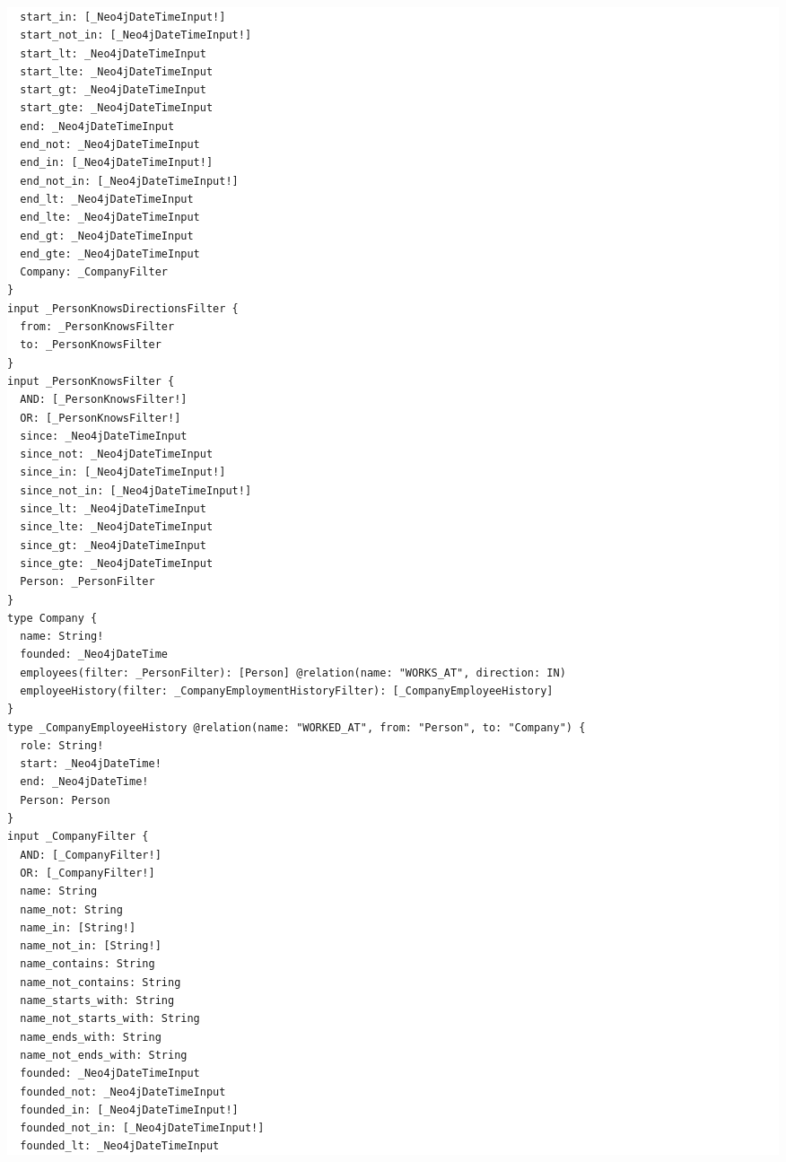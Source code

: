 ```schema
  start_in: [_Neo4jDateTimeInput!]
  start_not_in: [_Neo4jDateTimeInput!]
  start_lt: _Neo4jDateTimeInput
  start_lte: _Neo4jDateTimeInput
  start_gt: _Neo4jDateTimeInput
  start_gte: _Neo4jDateTimeInput
  end: _Neo4jDateTimeInput
  end_not: _Neo4jDateTimeInput
  end_in: [_Neo4jDateTimeInput!]
  end_not_in: [_Neo4jDateTimeInput!]
  end_lt: _Neo4jDateTimeInput
  end_lte: _Neo4jDateTimeInput
  end_gt: _Neo4jDateTimeInput
  end_gte: _Neo4jDateTimeInput
  Company: _CompanyFilter
}
input _PersonKnowsDirectionsFilter {
  from: _PersonKnowsFilter
  to: _PersonKnowsFilter
}
input _PersonKnowsFilter {
  AND: [_PersonKnowsFilter!]
  OR: [_PersonKnowsFilter!]
  since: _Neo4jDateTimeInput
  since_not: _Neo4jDateTimeInput
  since_in: [_Neo4jDateTimeInput!]
  since_not_in: [_Neo4jDateTimeInput!]
  since_lt: _Neo4jDateTimeInput
  since_lte: _Neo4jDateTimeInput
  since_gt: _Neo4jDateTimeInput
  since_gte: _Neo4jDateTimeInput
  Person: _PersonFilter
}
type Company {
  name: String!
  founded: _Neo4jDateTime
  employees(filter: _PersonFilter): [Person] @relation(name: "WORKS_AT", direction: IN)
  employeeHistory(filter: _CompanyEmploymentHistoryFilter): [_CompanyEmployeeHistory]
}
type _CompanyEmployeeHistory @relation(name: "WORKED_AT", from: "Person", to: "Company") {
  role: String!
  start: _Neo4jDateTime!
  end: _Neo4jDateTime!
  Person: Person
}
input _CompanyFilter {
  AND: [_CompanyFilter!]
  OR: [_CompanyFilter!]
  name: String
  name_not: String
  name_in: [String!]
  name_not_in: [String!]
  name_contains: String
  name_not_contains: String
  name_starts_with: String
  name_not_starts_with: String
  name_ends_with: String
  name_not_ends_with: String
  founded: _Neo4jDateTimeInput
  founded_not: _Neo4jDateTimeInput
  founded_in: [_Neo4jDateTimeInput!]
  founded_not_in: [_Neo4jDateTimeInput!]
  founded_lt: _Neo4jDateTimeInput
```